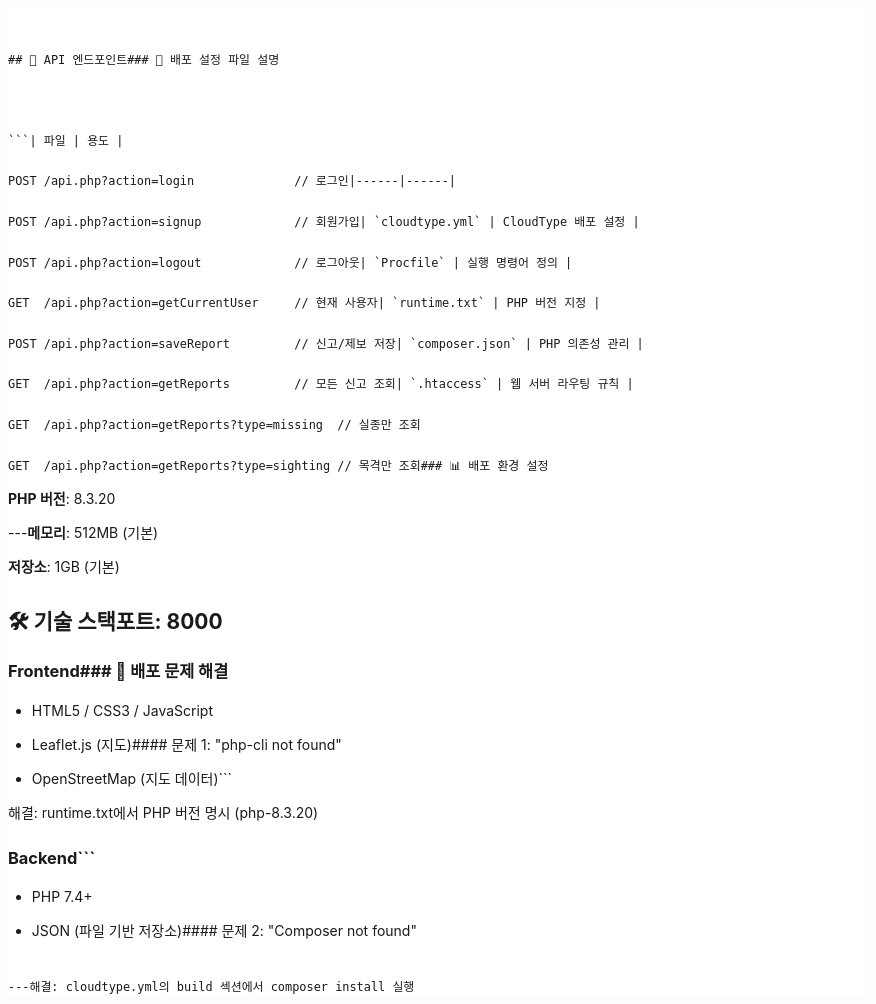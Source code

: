 ```


## 🔗 API 엔드포인트### 🔧 배포 설정 파일 설명



```| 파일 | 용도 |

POST /api.php?action=login              // 로그인|------|------|

POST /api.php?action=signup             // 회원가입| `cloudtype.yml` | CloudType 배포 설정 |

POST /api.php?action=logout             // 로그아웃| `Procfile` | 실행 명령어 정의 |

GET  /api.php?action=getCurrentUser     // 현재 사용자| `runtime.txt` | PHP 버전 지정 |

POST /api.php?action=saveReport         // 신고/제보 저장| `composer.json` | PHP 의존성 관리 |

GET  /api.php?action=getReports         // 모든 신고 조회| `.htaccess` | 웹 서버 라우팅 규칙 |

GET  /api.php?action=getReports?type=missing  // 실종만 조회

GET  /api.php?action=getReports?type=sighting // 목격만 조회### 📊 배포 환경 설정

```

**PHP 버전**: 8.3.20  

---**메모리**: 512MB (기본)  

**저장소**: 1GB (기본)  

## 🛠️ 기술 스택**포트**: 8000



### Frontend### 🐛 배포 문제 해결

- HTML5 / CSS3 / JavaScript

- Leaflet.js (지도)#### 문제 1: "php-cli not found"

- OpenStreetMap (지도 데이터)```

해결: runtime.txt에서 PHP 버전 명시 (php-8.3.20)

### Backend```

- PHP 7.4+

- JSON (파일 기반 저장소)#### 문제 2: "Composer not found"

```

---해결: cloudtype.yml의 build 섹션에서 composer install 실행

```

